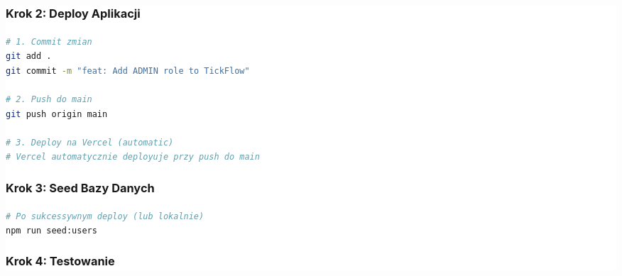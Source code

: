 ### Krok 2: Deploy Aplikacji
```bash
# 1. Commit zmian
git add .
git commit -m "feat: Add ADMIN role to TickFlow"

# 2. Push do main
git push origin main

# 3. Deploy na Vercel (automatic)
# Vercel automatycznie deployuje przy push do main
```

### Krok 3: Seed Bazy Danych
```bash
# Po sukcessywnym deploy (lub lokalnie)
npm run seed:users
```

### Krok 4: Testowanie
```